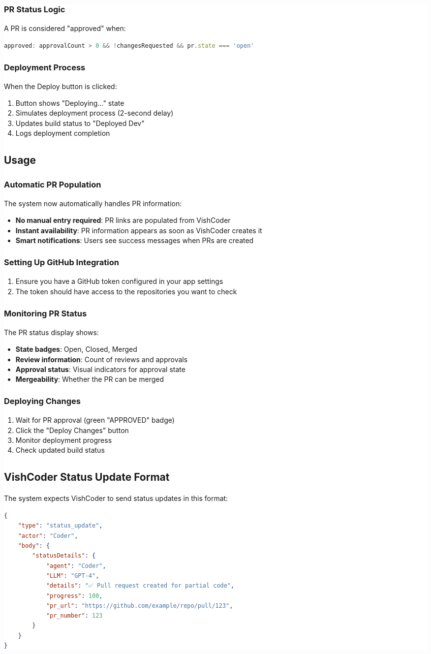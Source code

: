 ### **PR Status Logic**
A PR is considered "approved" when:
```typescript
approved: approvalCount > 0 && !changesRequested && pr.state === 'open'
```

### **Deployment Process**
When the Deploy button is clicked:
1. Button shows "Deploying..." state
2. Simulates deployment process (2-second delay)
3. Updates build status to "Deployed Dev"
4. Logs deployment completion

## Usage

### **Automatic PR Population**
The system now automatically handles PR information:
- **No manual entry required**: PR links are populated from VishCoder
- **Instant availability**: PR information appears as soon as VishCoder creates it
- **Smart notifications**: Users see success messages when PRs are created

### **Setting Up GitHub Integration**
1. Ensure you have a GitHub token configured in your app settings
2. The token should have access to the repositories you want to check

### **Monitoring PR Status**
The PR status display shows:
- **State badges**: Open, Closed, Merged
- **Review information**: Count of reviews and approvals
- **Approval status**: Visual indicators for approval state
- **Mergeability**: Whether the PR can be merged

### **Deploying Changes**
1. Wait for PR approval (green "APPROVED" badge)
2. Click the "Deploy Changes" button
3. Monitor deployment progress
4. Check updated build status

## **VishCoder Status Update Format**

The system expects VishCoder to send status updates in this format:

```json
{
    "type": "status_update",
    "actor": "Coder",
    "body": {
        "statusDetails": {
            "agent": "Coder",
            "LLM": "GPT-4",
            "details": "✅ Pull request created for partial code",
            "progress": 100,
            "pr_url": "https://github.com/example/repo/pull/123",
            "pr_number": 123
        }
    }
}
```
